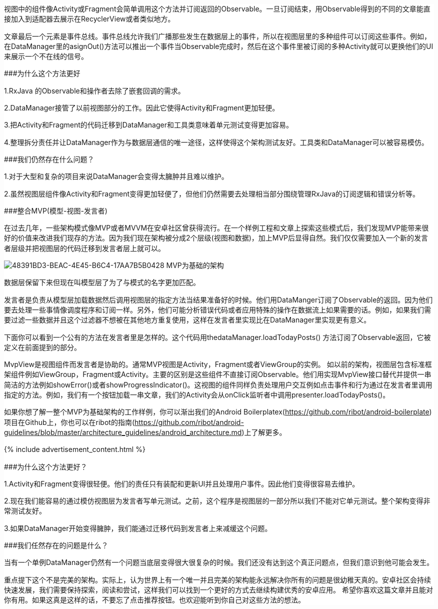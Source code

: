 视图中的组件像Activity或Fragment会简单调用这个方法并订阅返回的Observable。一旦订阅结束，用Observable得到的不同的文章能直接加入到适配器去展示在RecyclerView或者类似地方。

文章最后一个元素是事件总线。事件总线允许我们广播那些发生在数据层上的事件，所以在视图层里的多种组件可以订阅这些事件。例如，在DataManager里的asignOut()方法可以推出一个事件当Observable完成时，然后在这个事件里被订阅的多种Activity就可以更换他们的UI来展示一个不在线的信号。

###为什么这个方法更好

1.RxJava 的Observable和操作者去除了嵌套回调的需求。

2.DataManager接管了以前视图部分的工作。因此它使得Activity和Fragment更加轻便。

3.把Activity和Fragment的代码迁移到DataManager和工具类意味着单元测试变得更加容易。

4.整理拆分责任并让DataManager作为与数据层通信的唯一途径，这样使得这个架构测试友好。工具类和DataManager可以被容易模仿。

###我们仍然存在什么问题？

1.对于大型和复杂的项目来说DataManager会变得太臃肿并且难以维护。

2.虽然视图层组件像Activity和Fragment变得更加轻便了，但他们仍然需要去处理相当部分围绕管理RxJava的订阅逻辑和错误分析等。


###整合MVP(模型-视图-发言者)

在过去几年，一些架构模式像MVP或者MVVM在安卓社区曾获得流行。在一个样例工程和文章上探索这些模式后，我们发现MVP能带来很好的价值来改进我们现存的方法。因为我们现在架构被分成2个层级(视图和数据)，加上MVP后显得自然。我们仅仅需要加入一个新的发言者层级并把视图层的代码迁移到发言者层上就可以。

<img class="alignnone size-full wp-image-355" src="/assets/译安卓应用架构体系/4.png" alt="48391BD3-BEAC-4E45-B6C4-17AA7B5B0428" />
MVP为基础的架构

数据层保留下来但现在叫模型层了为了与模式的名字更加匹配。

发言者是负责从模型层加载数据然后调用视图层的指定方法当结果准备好的时候。他们用DataManger订阅了Observable的返回。因为他们要去处理一些事情像调度程序和订阅一样。另外，他们可能分析错误代码或者应用特殊的操作在数据流上如果需要的话。例如，如果我们需要过滤一些数据并且这个过滤器不想被在其他地方重复使用，这样在发言者里实现比在DataManager里实现更有意义。

下面你可以看到一个公有的方法在发言者里是怎样的。这个代码用thedataManager.loadTodayPosts() 方法订阅了Observable返回，它被定义在前面提到的部分。

MvpView是视图组件而发言者是协助的。通常MVP视图是Activity，Fragment或者ViewGroup的实例。
如以前的架构，视图层包含标准框架组件例如ViewGroup，Fragment或Activity。主要的区别是这些组件不直接订阅Observable。他们用实现MvpView接口替代并提供一串简洁的方法例如showError()或者showProgressIndicator()。这视图的组件同样负责处理用户交互例如点击事件和行为通过在发言者里调用指定的方法。例如，我们有一个按钮加载一串文章，我们的Activity会从onClick监听者中调用presenter.loadTodayPosts()。

如果你想了解一整个MVP为基础架构的工作样例，你可以渐出我们的Android Boilerplatex(https://github.com/ribot/android-boilerplate)项目在Github上，你也可以在ribot的指南(https://github.com/ribot/android-guidelines/blob/master/architecture_guidelines/android_architecture.md)上了解更多。

{% include advertisement_content.html %}

###为什么这个方法更好？

1.Activity和Fragment变得很轻便。他们的责任只有装配和更新UI并且处理用户事件。因此他们变得很容易去维护。

2.现在我们能容易的通过模仿视图层为发言者写单元测试。之前，这个程序是视图层的一部分所以我们不能对它单元测试。整个架构变得非常测试友好。

3.如果DataManager开始变得臃肿，我们能通过迁移代码到发言者上来减缓这个问题。

###我们任然存在的问题是什么？

当有一个单例DataManager仍然有一个问题当底层变得很大很复杂的时候。我们还没有达到这个真正问题点，但我们意识到他可能会发生。

重点提下这个不是完美的架构。实际上，认为世界上有一个唯一并且完美的架构能永远解决你所有的问题是很幼稚天真的。安卓社区会持续快速发展，我们需要保持探索，阅读和尝试，这样我们可以找到一个更好的方式去继续构建优秀的安卓应用。
希望你喜欢这篇文章并且能对你有用。如果这真是这样的话，不要忘了点击推荐按钮。也欢迎能听到你自己对这些方法的想法。
